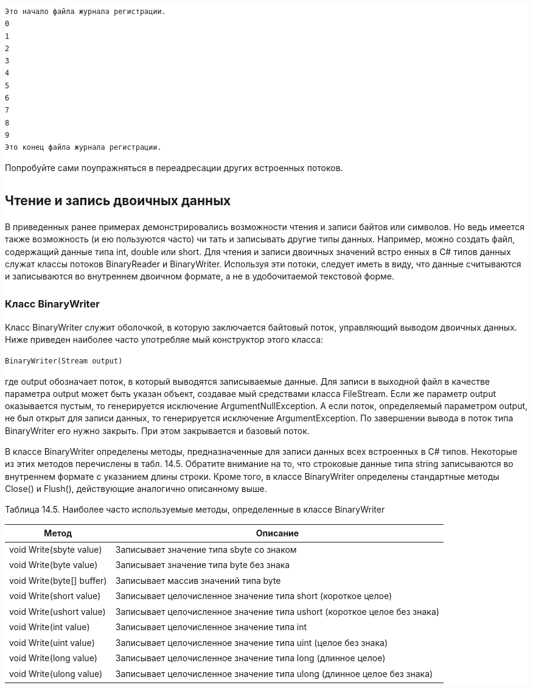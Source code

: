 ```
Это начало файла журнала регистрации.
0
1
2
3
4
5
6
7
8
9
Это конец файла журнала регистрации.
```
Попробуйте сами поупражняться в переадресации других встроенных потоков.

## Чтение и запись двоичных данных
В приведенных ранее примерах демонстрировались возможности чтения и записи
байтов или символов. Но ведь имеется также возможность (и ею пользуются часто) чи­
тать и записывать другие типы данных. Например, можно создать файл, содержащий
данные типа int, double или short. Для чтения и записи двоичных значений встро­
енных в C# типов данных служат классы потоков BinaryReader и BinaryWriter.
Используя эти потоки, следует иметь в виду, что данные считываются и записываются
во внутреннем двоичном формате, а не в удобочитаемой текстовой форме.

### Класс BinaryWriter
Класс BinaryWriter служит оболочкой, в которую заключается байтовый поток,
управляющий выводом двоичных данных. Ниже приведен наиболее часто употребляе­
мый конструктор этого класса:
```
BinaryWriter(Stream output)
```
где output обозначает поток, в который выводятся записываемые данные. Для записи
в выходной файл в качестве параметра output может быть указан объект, создавае­
мый средствами класса FileStream. Если же параметр output оказывается пустым,
то генерируется исключение ArgumentNullException. А если поток, определяемый
параметром output, не был открыт для записи данных, то генерируется исключение
ArgumentException. По завершении вывода в поток типа BinaryWriter его нужно
закрыть. При этом закрывается и базовый поток.

В классе BinaryWriter определены методы, предназначенные для записи данных всех
встроенных в C# типов. Некоторые из этих методов перечислены в табл. 14.5. Обратите
внимание на то, что строковые данные типа string записываются во внутреннем формате
с указанием длины строки. Кроме того, в классе BinaryWriter определены стандартные
методы Close() и Flush(), действующие аналогично описанному выше.

Таблица 14.5. Наиболее часто используемые методы, определенные в классе BinaryWriter

| Метод                     | Описание                                                                                                 |
|---------------------------|----------------------------------------------------------------------------------------------------------|
| void Write(sbyte value)   | Записывает значение типа sbyte со знаком                                                                 |
| void Write(byte value)    | Записывает значение типа byte без знака                                                                  |
| void Write(byte[] buffer) | Записывает массив значений типа byte                                                                     |
| void Write(short value)   | Записывает целочисленное значение типа short (короткое целое)                                            |
| void Write(ushort value)  | Записывает целочисленное значение типа ushort (короткое целое без знака)                                 |
| void Write(int value)     | Записывает целочисленное значение типа int                                                               |
| void Write(uint value)    | Записывает целочисленное значение типа uint (целое без знака)                                            |
| void Write(long value)    | Записывает целочисленное значение типа long (длинное целое)                                              |
| void Write(ulong value)   | Записывает целочисленное значение типа ulong (длинное целое без знака)                                   |